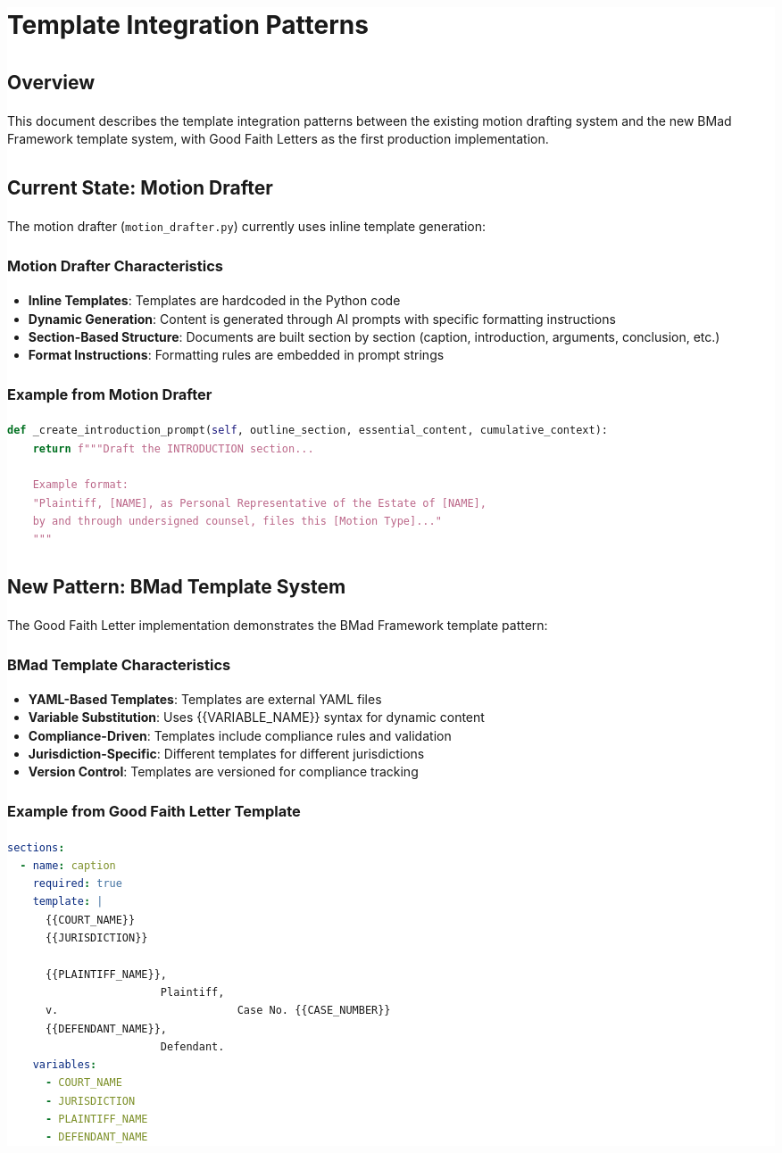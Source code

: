 # Template Integration Patterns

## Overview

This document describes the template integration patterns between the existing motion drafting system and the new BMad Framework template system, with Good Faith Letters as the first production implementation.

## Current State: Motion Drafter

The motion drafter (`motion_drafter.py`) currently uses inline template generation:

### Motion Drafter Characteristics
- **Inline Templates**: Templates are hardcoded in the Python code
- **Dynamic Generation**: Content is generated through AI prompts with specific formatting instructions
- **Section-Based Structure**: Documents are built section by section (caption, introduction, arguments, conclusion, etc.)
- **Format Instructions**: Formatting rules are embedded in prompt strings

### Example from Motion Drafter
```python
def _create_introduction_prompt(self, outline_section, essential_content, cumulative_context):
    return f"""Draft the INTRODUCTION section...
    
    Example format:
    "Plaintiff, [NAME], as Personal Representative of the Estate of [NAME], 
    by and through undersigned counsel, files this [Motion Type]..."
    """
```

## New Pattern: BMad Template System

The Good Faith Letter implementation demonstrates the BMad Framework template pattern:

### BMad Template Characteristics
- **YAML-Based Templates**: Templates are external YAML files
- **Variable Substitution**: Uses {{VARIABLE_NAME}} syntax for dynamic content
- **Compliance-Driven**: Templates include compliance rules and validation
- **Jurisdiction-Specific**: Different templates for different jurisdictions
- **Version Control**: Templates are versioned for compliance tracking

### Example from Good Faith Letter Template
```yaml
sections:
  - name: caption
    required: true
    template: |
      {{COURT_NAME}}
      {{JURISDICTION}}
      
      {{PLAINTIFF_NAME}},
                        Plaintiff,
      v.                            Case No. {{CASE_NUMBER}}
      {{DEFENDANT_NAME}},
                        Defendant.
    variables:
      - COURT_NAME
      - JURISDICTION
      - PLAINTIFF_NAME
      - DEFENDANT_NAME
```